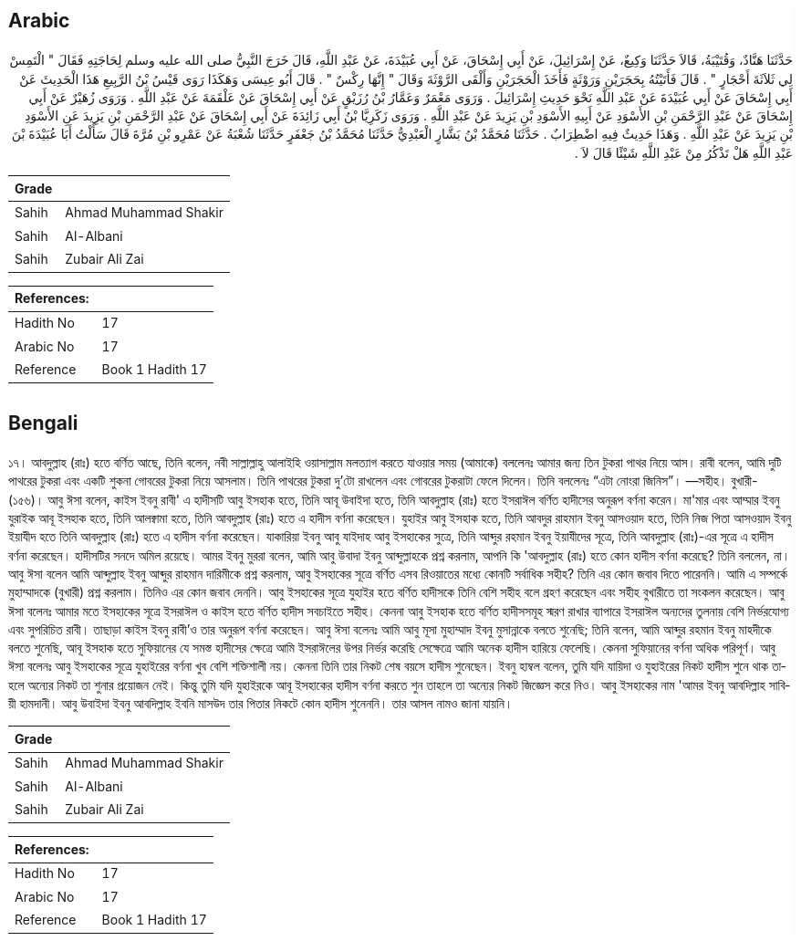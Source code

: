 ## Arabic


<div dir="rtl" lang="ar" style={{fontSize:'larger',backgroundColor:'#f8f9fa',padding:20}}>
حَدَّثَنَا هَنَّادٌ، وَقُتَيْبَةُ، قَالاَ حَدَّثَنَا وَكِيعٌ، عَنْ إِسْرَائِيلَ، عَنْ أَبِي إِسْحَاقَ، عَنْ أَبِي عُبَيْدَةَ، عَنْ عَبْدِ اللَّهِ، قَالَ خَرَجَ النَّبِيُّ صلى الله عليه وسلم لِحَاجَتِهِ فَقَالَ ‏"‏ الْتَمِسْ لِي ثَلاَثَةَ أَحْجَارٍ ‏"‏ ‏.‏ قَالَ فَأَتَيْتُهُ بِحَجَرَيْنِ وَرَوْثَةٍ فَأَخَذَ الْحَجَرَيْنِ وَأَلْقَى الرَّوْثَةَ وَقَالَ ‏"‏ إِنَّهَا رِكْسٌ ‏"‏ ‏.‏ قَالَ أَبُو عِيسَى وَهَكَذَا رَوَى قَيْسُ بْنُ الرَّبِيعِ هَذَا الْحَدِيثَ عَنْ أَبِي إِسْحَاقَ عَنْ أَبِي عُبَيْدَةَ عَنْ عَبْدِ اللَّهِ نَحْوَ حَدِيثِ إِسْرَائِيلَ ‏.‏ وَرَوَى مَعْمَرٌ وَعَمَّارُ بْنُ رُزَيْقٍ عَنْ أَبِي إِسْحَاقَ عَنْ عَلْقَمَةَ عَنْ عَبْدِ اللَّهِ ‏.‏ وَرَوَى زُهَيْرٌ عَنْ أَبِي إِسْحَاقَ عَنْ عَبْدِ الرَّحْمَنِ بْنِ الأَسْوَدِ عَنْ أَبِيهِ الأَسْوَدِ بْنِ يَزِيدَ عَنْ عَبْدِ اللَّهِ ‏.‏ وَرَوَى زَكَرِيَّا بْنُ أَبِي زَائِدَةَ عَنْ أَبِي إِسْحَاقَ عَنْ عَبْدِ الرَّحْمَنِ بْنِ يَزِيدَ عَنِ الأَسْوَدِ بْنِ يَزِيدَ عَنْ عَبْدِ اللَّهِ ‏.‏ وَهَذَا حَدِيثٌ فِيهِ اضْطِرَابٌ ‏.‏ حَدَّثَنَا مُحَمَّدُ بْنُ بَشَّارٍ الْعَبْدِيُّ حَدَّثَنَا مُحَمَّدُ بْنُ جَعْفَرٍ حَدَّثَنَا شُعْبَةُ عَنْ عَمْرِو بْنِ مُرَّةَ قَالَ سَأَلْتُ أَبَا عُبَيْدَةَ بْنَ عَبْدِ اللَّهِ هَلْ تَذْكُرُ مِنْ عَبْدِ اللَّهِ شَيْئًا قَالَ لاَ ‏.‏
</div>
<div style={{backgroundColor:'#f8f9fa',padding:20, marginBottom: 10}}><table> <thead> <tr> <th>Grade</th> <th></th> </tr> </thead> <tbody> <tr><td>Sahih</td><td>Ahmad Muhammad Shakir</td></tr><tr><td>Sahih</td><td>Al-Albani</td></tr><tr><td>Sahih</td><td>Zubair Ali Zai</td></tr></tbody></table><table> <thead> <tr> <th>References:</th> <th></th> </tr> </thead> <tbody><tr><td>Hadith No</td><td>17</td></tr><tr><td>Arabic No</td><td>17</td></tr><tr><td>Reference</td><td>Book 1 Hadith 17</td></tr></tbody></table></div>

## Bengali


<div dir="ltr" lang="bn" style={{fontSize:'larger',backgroundColor:'#f8f9fa',padding:20}}>
১৭। আবদুল্লাহ (রাঃ) হতে বর্ণিত আছে, তিনি বলেন, নবী সাল্লাল্লাহু আলাইহি ওয়াসাল্লাম মলত্যাগ করতে যাওয়ার সময় (আমাকে) বললেনঃ আমার জন্য তিন টুকরা পাথর নিয়ে আস। রাবী বলেন, আমি দুটি পাথরের টুকরা এবং একটি শুকনা গোবরের টুকরা নিয়ে আসলাম। তিনি পাথরের টুকরা দু’টো রাখলেন এবং গোবরের টুকরাটা ফেলে দিলেন। তিনি বললেনঃ “এটা নোংরা জিনিস”। —সহীহ। বুখারী- (১৫৬)। আবু ঈসা বলেন, কাইস ইবনু রাবী' এ হাদীসটি আবু ইসহাক হতে, তিনি আবূ উবাইদা হতে, তিনি আবদুল্লাহ (রাঃ) হতে ইসরাঈল বর্ণিত হাদীসের অনুরূপ বর্ণনা করেন। মা'মার এবং আম্মার ইবনু যুরাইক আবূ ইসহাক হতে, তিনি আলক্বামা হতে, তিনি আবদুল্লাহ (রাঃ) হতে এ হাদীস বর্ণনা করেছেন। যুহাইর আবু ইসহাক হতে, তিনি আবদুর রাহমান ইবনু আসওয়াদ হতে, তিনি নিজ পিতা আসওয়াদ ইবনু ইয়াযীদ হতে তিনি আবদুল্লাহ (রাঃ) হতে এ হাদীস বর্ণনা করেছেন। যাকারিয়া ইবনু আবু যাইদাহ আবু ইসহাকের সুত্রে, তিনি আব্দুর রহমান ইবনু ইয়াযীদের সূত্রে, তিনি আবদুল্লাহ (রাঃ)-এর সূত্রে এ হাদীস বর্ণনা করেছেন। হাদীসটির সনদে অমিল রয়েছে। আমর ইবনু মুররা বলেন, আমি আবু উবাদা ইবনু আব্দুল্লাহকে প্রশ্ন করলাম, আপনি কি 'আবদুল্লাহ (রাঃ) হতে কোন হাদীস বর্ণনা করেছে? তিনি বললেন, না। আবু ঈসা বলেন আমি আব্দুল্লাহ ইবনু আব্দুর রাহমান দারিমীকে প্রশ্ন করলাম, আবু ইসহাকের সূত্রে বর্ণিত এসব রিওয়াতের মধ্যে কোনটি সর্বাধিক সহীহ? তিনি এর কোন জবাব দিতে পারেননি। আমি এ সম্পর্কে মুহাম্মাদকে (বুখারী) প্রশ্ন করলাম। তিনিও এর কোন জবাব দেননি। আবু ইসহাকের সূত্রে যুহাইর হতে বর্ণিত হাদীসকে তিনি বেশি সহীহ বলে গ্রহণ করেছেন এবং সহীহ বুখারীতে তা সংকলন করেছেন। আবু ঈসা বলেনঃ আমার মতে ইসহাকের সূত্রে ইসরাঈল ও কাইস হতে বর্ণিত হাদীস সবচাইতে সহীহ। কেননা আবু ইসহাক হতে বর্ণিত হাদীসসমূহ স্মরণ রাখার ব্যাপারে ইসরাঈল অন্যদের তুলনায় বেশি নির্ভরযোগ্য এবং সুপরিচিত রাবী। তাছাড়া কাইস ইবনু রাবী’ও তার অনুরূপ বর্ণনা করেছেন। আবু ঈসা বলেনঃ আমি আবু মূসা মুহাম্মাদ ইবনু মুসান্নাকে বলতে শুনেছি; তিনি বলেন, আমি আব্দুর রহমান ইবনু মাহদীকে বলতে শুনেছি, আবূ ইসহাক হতে সুফিয়ানের যে সমস্ত হাদীসের ক্ষেত্রে আমি ইসরাঈলের উপর নির্ভর করেছি সেক্ষেত্রে আমি অনেক হাদীস হারিয়ে ফেলেছি। কেননা সুফিয়ানের বর্ণনা অধিক পরিপূর্ণ। আবু ঈসা বলেনঃ আবু ইসহাকের সূত্রে যুহাইরের বর্ণনা খুব বেশি শক্তিশালী নয়। কেননা তিনি তার নিকট শেষ বয়সে হাদীস শুনেছেন। ইবনু হাম্বল বলেন, তুমি যদি যায়িদা ও যুহাইরের নিকট হাদীস শুনে থাক তাহলে অন্যের নিকট তা শুনার প্রয়োজন নেই। কিন্তু তুমি যদি যুহাইরকে আবূ ইসহাকের হাদীস বর্ণনা করতে শুন তাহলে তা অন্যের নিকট জিজ্ঞেস করে নিও। আবু ইসহাকের নাম 'আমর ইবনু আবদিল্লাহ সাবিয়ী হামদানী। আবু উবাইদা ইবনু আবদিল্লাহ ইবনি মাসউদ তার পিতার নিকটে কোন হাদীস শুনেননি। তার আসল নামও জানা যায়নি।
</div>
<div style={{backgroundColor:'#f8f9fa',padding:20, marginBottom: 10}}><table> <thead> <tr> <th>Grade</th> <th></th> </tr> </thead> <tbody> <tr><td>Sahih</td><td>Ahmad Muhammad Shakir</td></tr><tr><td>Sahih</td><td>Al-Albani</td></tr><tr><td>Sahih</td><td>Zubair Ali Zai</td></tr></tbody></table><table> <thead> <tr> <th>References:</th> <th></th> </tr> </thead> <tbody><tr><td>Hadith No</td><td>17</td></tr><tr><td>Arabic No</td><td>17</td></tr><tr><td>Reference</td><td>Book 1 Hadith 17</td></tr></tbody></table></div>
